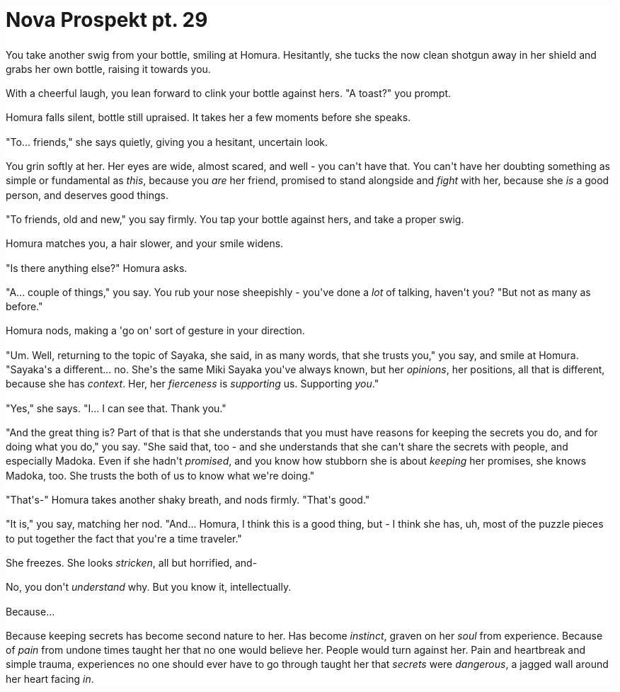 # Nova Prospekt pt. 29

You take another swig from your bottle, smiling at Homura. Hesitantly, she tucks the now clean shotgun away in her shield and grabs her own bottle, raising it towards you.

With a cheerful laugh, you lean forward to clink your bottle against hers. "A toast?" you prompt.

Homura falls silent, bottle still upraised. It takes her a few moments before she speaks.

"To... friends," she says quietly, giving you a hesitant, uncertain look.

You grin softly at her. Her eyes are wide, almost scared, and well - you can't have that. You can't have her doubting something as simple or fundamental as *this*, because you *are* her friend, promised to stand alongside and *fight* with her, because she *is* a good person, and deserves good things.

"To friends, old and new," you say firmly. You tap your bottle against hers, and take a proper swig.

Homura matches you, a hair slower, and your smile widens.

"Is there anything else?" Homura asks.

"A... couple of things," you say. You rub your nose sheepishly - you've done a *lot* of talking, haven't you? "But not as many as before."

Homura nods, making a 'go on' sort of gesture in your direction.

"Um. Well, returning to the topic of Sayaka, she said, in as many words, that she trusts you," you say, and smile at Homura. "Sayaka's a different... no. She's the same Miki Sayaka you've always known, but her *opinions*, her positions, all that is different, because she has *context*. Her, her *fierceness* is *supporting* us. Supporting *you*."

"Yes," she says. "I... I can see that. Thank you."

"And the great thing is? Part of that is that she understands that you must have reasons for keeping the secrets you do, and for doing what you do," you say. "She said that, too - and she understands that she can't share the secrets with people, and especially Madoka. Even if she hadn't *promised*, and you know how stubborn she is about *keeping* her promises, she knows Madoka, too. She trusts the both of us to know what we're doing."

"That's-" Homura takes another shaky breath, and nods firmly. "That's good."

"It is," you say, matching her nod. "And... Homura, I think this is a good thing, but - I think she has, uh, most of the puzzle pieces to put together the fact that you're a time traveler."

She freezes. She looks *stricken*, all but horrified, and-

No, you don't *understand* why. But you know it, intellectually.

Because...

Because keeping secrets has become second nature to her. Has become *instinct*, graven on her *soul* from experience. Because of *pain* from undone times taught her that no one would believe her. People would turn against her. Pain and heartbreak and simple trauma, experiences no one should ever have to go through taught her that *secrets* were *dangerous*, a jagged wall around her heart facing *in*.

